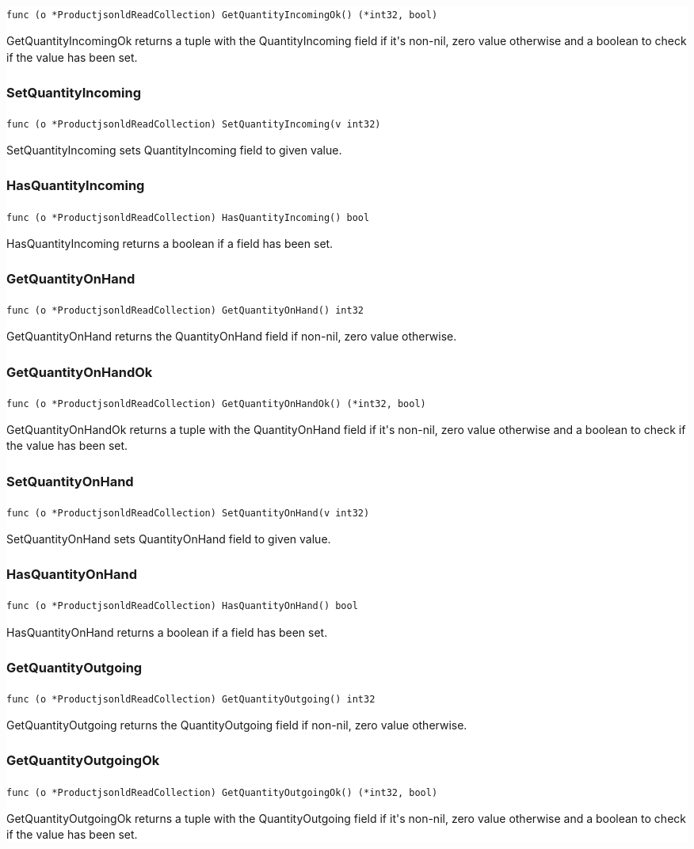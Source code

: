 `func (o *ProductjsonldReadCollection) GetQuantityIncomingOk() (*int32, bool)`

GetQuantityIncomingOk returns a tuple with the QuantityIncoming field if it's non-nil, zero value otherwise
and a boolean to check if the value has been set.

### SetQuantityIncoming

`func (o *ProductjsonldReadCollection) SetQuantityIncoming(v int32)`

SetQuantityIncoming sets QuantityIncoming field to given value.

### HasQuantityIncoming

`func (o *ProductjsonldReadCollection) HasQuantityIncoming() bool`

HasQuantityIncoming returns a boolean if a field has been set.

### GetQuantityOnHand

`func (o *ProductjsonldReadCollection) GetQuantityOnHand() int32`

GetQuantityOnHand returns the QuantityOnHand field if non-nil, zero value otherwise.

### GetQuantityOnHandOk

`func (o *ProductjsonldReadCollection) GetQuantityOnHandOk() (*int32, bool)`

GetQuantityOnHandOk returns a tuple with the QuantityOnHand field if it's non-nil, zero value otherwise
and a boolean to check if the value has been set.

### SetQuantityOnHand

`func (o *ProductjsonldReadCollection) SetQuantityOnHand(v int32)`

SetQuantityOnHand sets QuantityOnHand field to given value.

### HasQuantityOnHand

`func (o *ProductjsonldReadCollection) HasQuantityOnHand() bool`

HasQuantityOnHand returns a boolean if a field has been set.

### GetQuantityOutgoing

`func (o *ProductjsonldReadCollection) GetQuantityOutgoing() int32`

GetQuantityOutgoing returns the QuantityOutgoing field if non-nil, zero value otherwise.

### GetQuantityOutgoingOk

`func (o *ProductjsonldReadCollection) GetQuantityOutgoingOk() (*int32, bool)`

GetQuantityOutgoingOk returns a tuple with the QuantityOutgoing field if it's non-nil, zero value otherwise
and a boolean to check if the value has been set.
